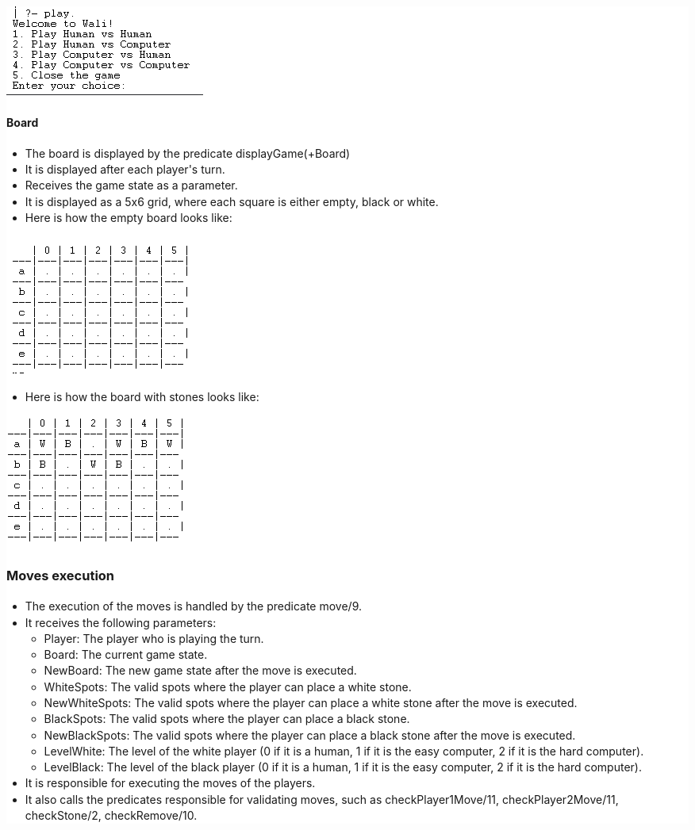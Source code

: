 ![Menu](imgs/menu.png)

#### Board

- The board is displayed by the predicate displayGame(+Board)
- It is displayed after each player's turn.
- Receives the game state as a parameter.
- It is displayed as a 5x6 grid, where each square is either empty, black or white.
- Here is how the empty board looks like:

![Board](imgs/board.png)

- Here is how the board with stones looks like:

![Board](imgs/stoneBoard.png)

### Moves execution
- The execution of the moves is handled by the predicate move/9.
- It receives the following parameters:
    - Player: The player who is playing the turn.
    - Board: The current game state.
    - NewBoard: The new game state after the move is executed.
    - WhiteSpots: The valid spots where the player can place a white stone.
    - NewWhiteSpots: The valid spots where the player can place a white stone after the move is executed.
    - BlackSpots: The valid spots where the player can place a black stone.
    - NewBlackSpots: The valid spots where the player can place a black stone after the move is executed.
    - LevelWhite: The level of the white player (0 if it is a human, 1 if it is the easy computer, 2 if it is the hard computer).
    - LevelBlack: The level of the black player (0 if it is a human, 1 if it is the easy computer, 2 if it is the hard computer).
- It is responsible for executing the moves of the players.
- It also calls the predicates responsible for validating moves, 
such as checkPlayer1Move/11, checkPlayer2Move/11, checkStone/2, 
checkRemove/10.
